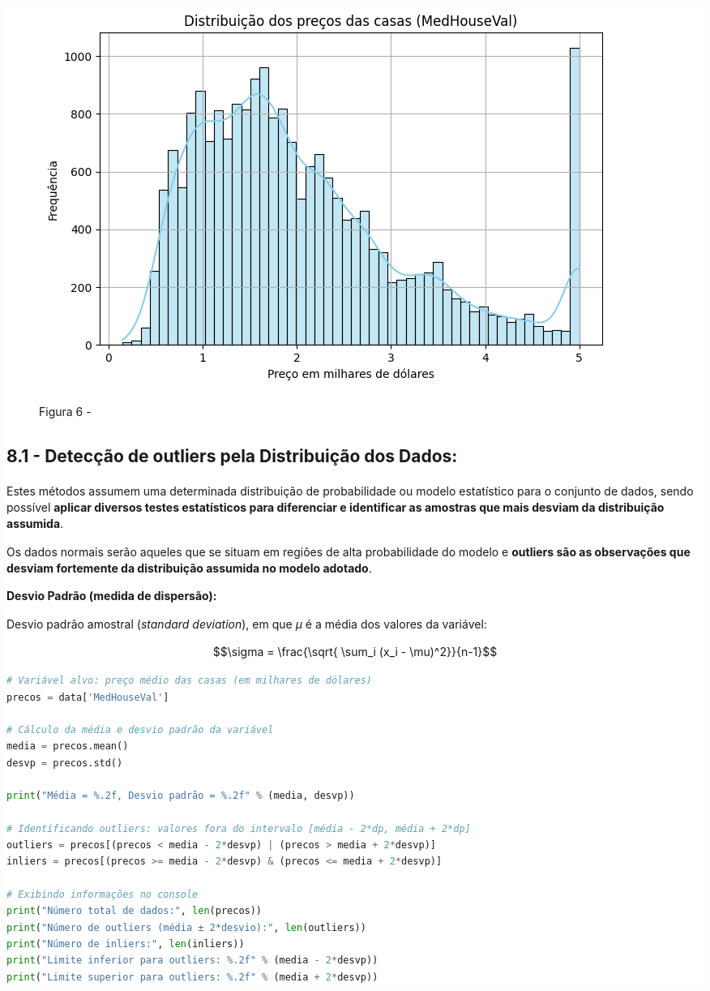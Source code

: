 <figure><img src=".gitbook/assets/image (10).png" alt=""><figcaption><p>Figura 6 -</p></figcaption></figure>

## **8.1 - Detecção de outliers pela Distribuição dos Dados:**

Estes métodos assumem uma determinada distribuição de probabilidade ou modelo estatístico para o conjunto de dados, sendo possível **aplicar diversos testes estatísticos para diferenciar e identificar as amostras que mais desviam da distribuição assumida**.

Os dados normais serão aqueles que se situam em regiões de alta probabilidade do modelo e **outliers são as observações que desviam fortemente da distribuição assumida no modelo adotado**.

**Desvio Padrão (medida de dispersão):**

Desvio padrão amostral (_standard deviation_), em que $\mu$ é a média dos valores da variável:

$$\sigma = \frac{\sqrt{ \sum_i (x_i - \mu)^2}}{n-1}$$

```python
# Variável alvo: preço médio das casas (em milhares de dólares)
precos = data['MedHouseVal']

# Cálculo da média e desvio padrão da variável
media = precos.mean()
desvp = precos.std()

print("Média = %.2f, Desvio padrão = %.2f" % (media, desvp))

# Identificando outliers: valores fora do intervalo [média - 2*dp, média + 2*dp]
outliers = precos[(precos < media - 2*desvp) | (precos > media + 2*desvp)]
inliers = precos[(precos >= media - 2*desvp) & (precos <= media + 2*desvp)]

# Exibindo informações no console
print("Número total de dados:", len(precos))
print("Número de outliers (média ± 2*desvio):", len(outliers))
print("Número de inliers:", len(inliers))
print("Limite inferior para outliers: %.2f" % (media - 2*desvp))
print("Limite superior para outliers: %.2f" % (media + 2*desvp))
```
